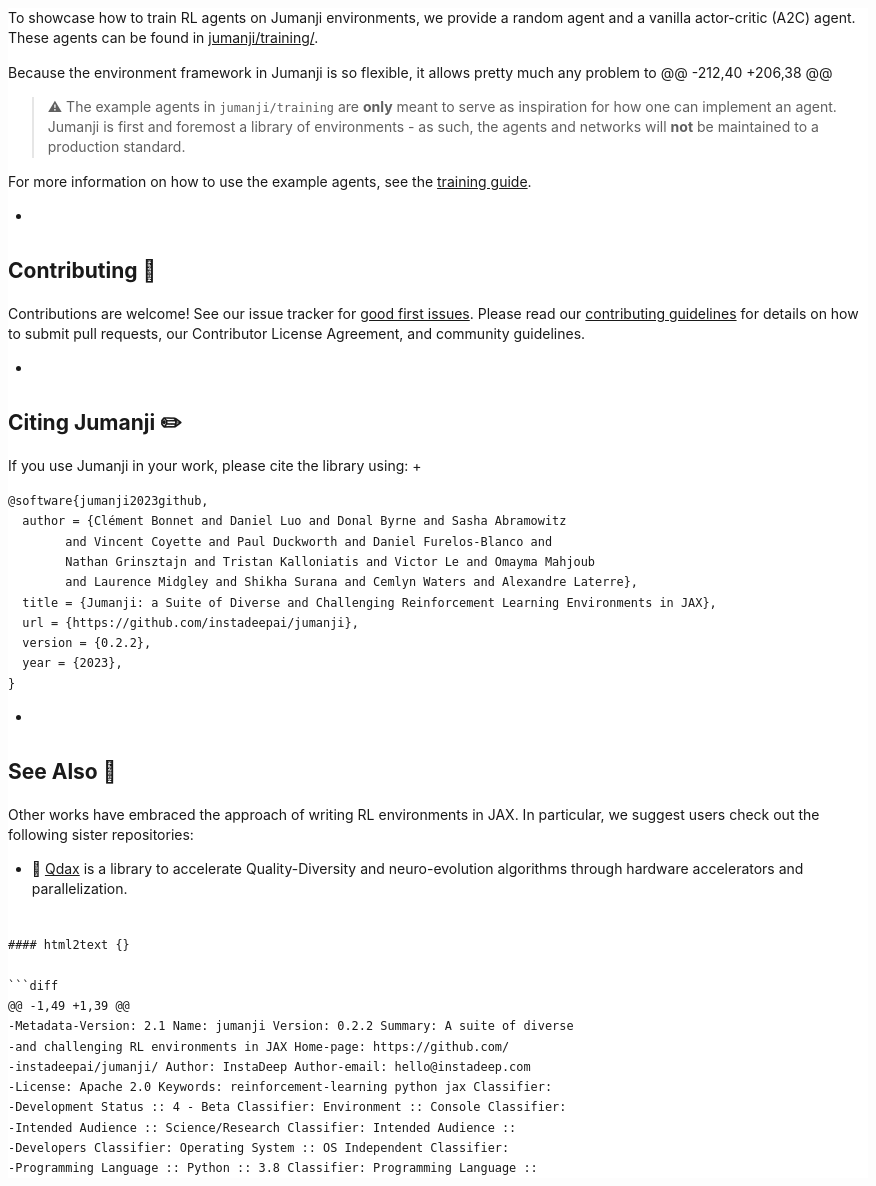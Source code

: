  To showcase how to train RL agents on Jumanji environments, we provide a random agent and a vanilla
 actor-critic (A2C) agent. These agents can be found in
 [jumanji/training/](https://github.com/instadeepai/jumanji/tree/main/jumanji/training/).
 
 Because the environment framework in Jumanji is so flexible, it allows pretty much any problem to
@@ -212,40 +206,38 @@
 > ⚠️ The example agents in `jumanji/training` are **only** meant to serve as inspiration for how one
 > can implement an agent. Jumanji is first and foremost a library of environments - as such, the
 > agents and networks will **not** be maintained to a production standard.
 
 For more information on how to use the example agents, see the
 [training guide](https://instadeepai.github.io/jumanji/guides/training/).
 
-
 ## Contributing 🤝
 
 Contributions are welcome! See our issue tracker for
 [good first issues](https://github.com/instadeepai/jumanji/labels/good%20first%20issue). Please read
 our [contributing guidelines](https://github.com/instadeepai/jumanji/blob/main/CONTRIBUTING.md) for
 details on how to submit pull requests, our Contributor License Agreement, and community guidelines.
 
-
 ## Citing Jumanji ✏️
 
 If you use Jumanji in your work, please cite the library using:
+
 ```
 @software{jumanji2023github,
   author = {Clément Bonnet and Daniel Luo and Donal Byrne and Sasha Abramowitz
         and Vincent Coyette and Paul Duckworth and Daniel Furelos-Blanco and
         Nathan Grinsztajn and Tristan Kalloniatis and Victor Le and Omayma Mahjoub
         and Laurence Midgley and Shikha Surana and Cemlyn Waters and Alexandre Laterre},
   title = {Jumanji: a Suite of Diverse and Challenging Reinforcement Learning Environments in JAX},
   url = {https://github.com/instadeepai/jumanji},
   version = {0.2.2},
   year = {2023},
 }
 ```
 
-
 ## See Also 🔎
 
 Other works have embraced the approach of writing RL environments in JAX.
 In particular, we suggest users check out the following sister repositories:
 
 - 🤖 [Qdax](https://github.com/adaptive-intelligent-robotics/QDax) is a library to accelerate
 Quality-Diversity and neuro-evolution algorithms through hardware accelerators and parallelization.
```

#### html2text {}

```diff
@@ -1,49 +1,39 @@
-Metadata-Version: 2.1 Name: jumanji Version: 0.2.2 Summary: A suite of diverse
-and challenging RL environments in JAX Home-page: https://github.com/
-instadeepai/jumanji/ Author: InstaDeep Author-email: hello@instadeep.com
-License: Apache 2.0 Keywords: reinforcement-learning python jax Classifier:
-Development Status :: 4 - Beta Classifier: Environment :: Console Classifier:
-Intended Audience :: Science/Research Classifier: Intended Audience ::
-Developers Classifier: Operating System :: OS Independent Classifier:
-Programming Language :: Python :: 3.8 Classifier: Programming Language ::
```
